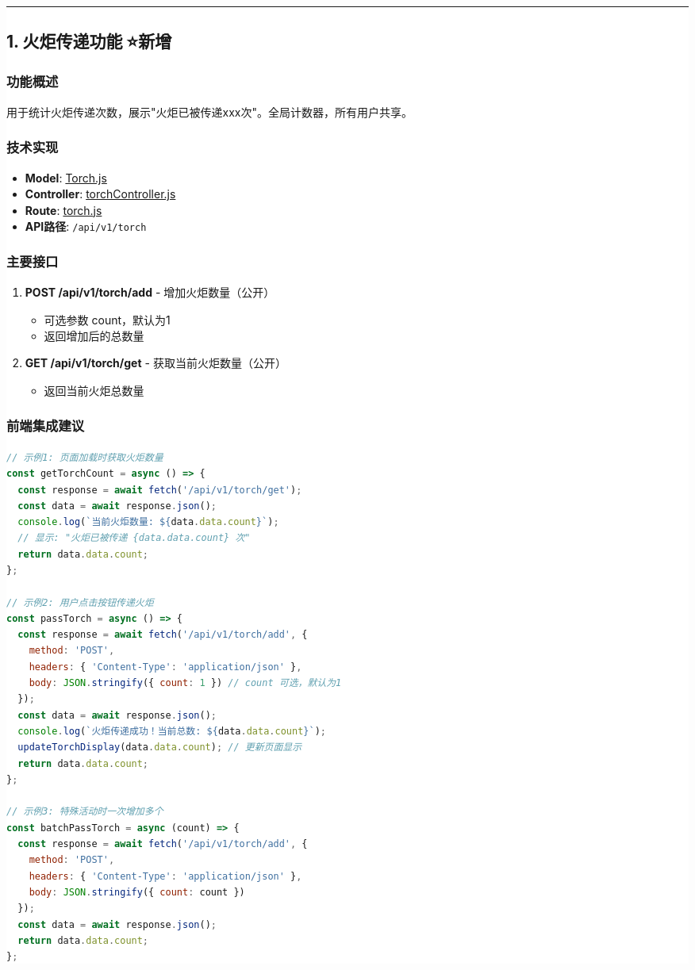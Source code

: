 
---

## 1. 火炬传递功能 ⭐新增

### 功能概述
用于统计火炬传递次数，展示"火炬已被传递xxx次"。全局计数器，所有用户共享。

### 技术实现
- **Model**: [Torch.js](src/models/Torch.js)
- **Controller**: [torchController.js](src/controllers/torchController.js)
- **Route**: [torch.js](src/routes/torch.js)
- **API路径**: `/api/v1/torch`

### 主要接口
1. **POST /api/v1/torch/add** - 增加火炬数量（公开）
   - 可选参数 count，默认为1
   - 返回增加后的总数量

2. **GET /api/v1/torch/get** - 获取当前火炬数量（公开）
   - 返回当前火炬总数量

### 前端集成建议
```javascript
// 示例1: 页面加载时获取火炬数量
const getTorchCount = async () => {
  const response = await fetch('/api/v1/torch/get');
  const data = await response.json();
  console.log(`当前火炬数量: ${data.data.count}`);
  // 显示: "火炬已被传递 {data.data.count} 次"
  return data.data.count;
};

// 示例2: 用户点击按钮传递火炬
const passTorch = async () => {
  const response = await fetch('/api/v1/torch/add', {
    method: 'POST',
    headers: { 'Content-Type': 'application/json' },
    body: JSON.stringify({ count: 1 }) // count 可选，默认为1
  });
  const data = await response.json();
  console.log(`火炬传递成功！当前总数: ${data.data.count}`);
  updateTorchDisplay(data.data.count); // 更新页面显示
  return data.data.count;
};

// 示例3: 特殊活动时一次增加多个
const batchPassTorch = async (count) => {
  const response = await fetch('/api/v1/torch/add', {
    method: 'POST',
    headers: { 'Content-Type': 'application/json' },
    body: JSON.stringify({ count: count })
  });
  const data = await response.json();
  return data.data.count;
};
```
